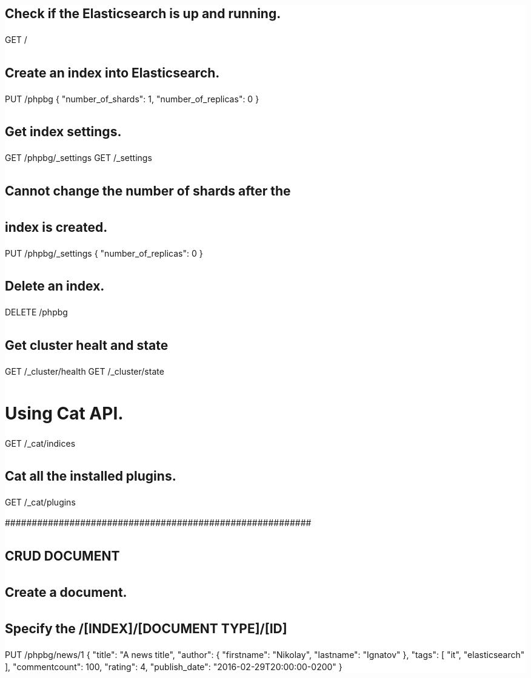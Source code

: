 ## Check if the Elasticsearch is up and running.
GET /

## Create an index into Elasticsearch.
PUT /phpbg
{
  "number_of_shards": 1,
  "number_of_replicas": 0
}

## Get index settings.
GET /phpbg/_settings
GET /_settings

## Cannot change the number of shards after the
## index is created.
PUT /phpbg/_settings
{
  "number_of_replicas": 0
}

## Delete an index.
DELETE /phpbg

## Get cluster healt and state
GET /_cluster/health
GET /_cluster/state

# Using Cat API.
GET /_cat/indices
## Cat all the installed plugins.
GET /_cat/plugins


#########################################################
##               CRUD DOCUMENT

## Create a document.
## Specify the /[INDEX]/[DOCUMENT TYPE]/[ID]
PUT /phpbg/news/1
{
  "title": "A news title",
  "author": {
    "firstname": "Nikolay",
    "lastname":  "Ignatov"
  },
  "tags": [
    "it",
    "elasticsearch"
  ],
  "commentcount": 100,
  "rating": 4,
  "publish_date": "2016-02-29T20:00:00-0200"
}
